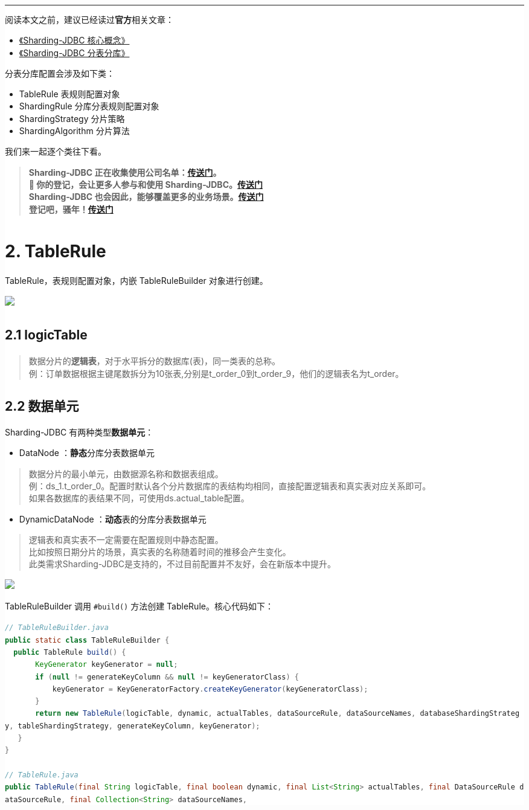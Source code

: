 -------

阅读本文之前，建议已经读过**官方**相关文章：

* [《Sharding-JDBC 核心概念》](http://dangdangdotcom.github.io/sharding-jdbc/02-guide/concepts/)
* [《Sharding-JDBC 分表分库》](http://dangdangdotcom.github.io/sharding-jdbc/02-guide/sharding/)

分表分库配置会涉及如下类：

* TableRule 表规则配置对象
* ShardingRule 分库分表规则配置对象
* ShardingStrategy 分片策略
* ShardingAlgorithm 分片算法

我们来一起逐个类往下看。

> **Sharding-JDBC 正在收集使用公司名单：[传送门](https://github.com/dangdangdotcom/sharding-jdbc/issues/234)。  
> 🙂 你的登记，会让更多人参与和使用 Sharding-JDBC。[传送门](https://github.com/dangdangdotcom/sharding-jdbc/issues/234)  
> Sharding-JDBC 也会因此，能够覆盖更多的业务场景。[传送门](https://github.com/dangdangdotcom/sharding-jdbc/issues/234)  
> 登记吧，骚年！[传送门](https://github.com/dangdangdotcom/sharding-jdbc/issues/234)**

# 2. TableRule

TableRule，表规则配置对象，内嵌 TableRuleBuilder 对象进行创建。

![](http://www.yunai.me/images/Sharding-JDBC/2017_08_04/01.png)

## 2.1 logicTable

> 数据分片的**逻辑表**，对于水平拆分的数据库(表)，同一类表的总称。  
> 例：订单数据根据主键尾数拆分为10张表,分别是t_order_0到t_order_9，他们的逻辑表名为t_order。

## 2.2 数据单元

Sharding-JDBC 有两种类型**数据单元**：

* DataNode ：**静态**分库分表数据单元

> 数据分片的最小单元，由数据源名称和数据表组成。  
> 例：ds_1.t_order_0。配置时默认各个分片数据库的表结构均相同，直接配置逻辑表和真实表对应关系即可。  
> 如果各数据库的表结果不同，可使用ds.actual_table配置。

* DynamicDataNode ：**动态**表的分库分表数据单元

> 逻辑表和真实表不一定需要在配置规则中静态配置。  
> 比如按照日期分片的场景，真实表的名称随着时间的推移会产生变化。  
> 此类需求Sharding-JDBC是支持的，不过目前配置并不友好，会在新版本中提升。

![](http://www.yunai.me/images/Sharding-JDBC/2017_08_04/02.png)

TableRuleBuilder 调用 `#build()` 方法创建 TableRule。核心代码如下：

```Java
// TableRuleBuilder.java
public static class TableRuleBuilder {
  public TableRule build() {
       KeyGenerator keyGenerator = null;
       if (null != generateKeyColumn && null != keyGeneratorClass) {
           keyGenerator = KeyGeneratorFactory.createKeyGenerator(keyGeneratorClass);
       }
       return new TableRule(logicTable, dynamic, actualTables, dataSourceRule, dataSourceNames, databaseShardingStrategy, tableShardingStrategy, generateKeyColumn, keyGenerator);
   }
}

// TableRule.java
public TableRule(final String logicTable, final boolean dynamic, final List<String> actualTables, final DataSourceRule dataSourceRule, final Collection<String> dataSourceNames,
```
